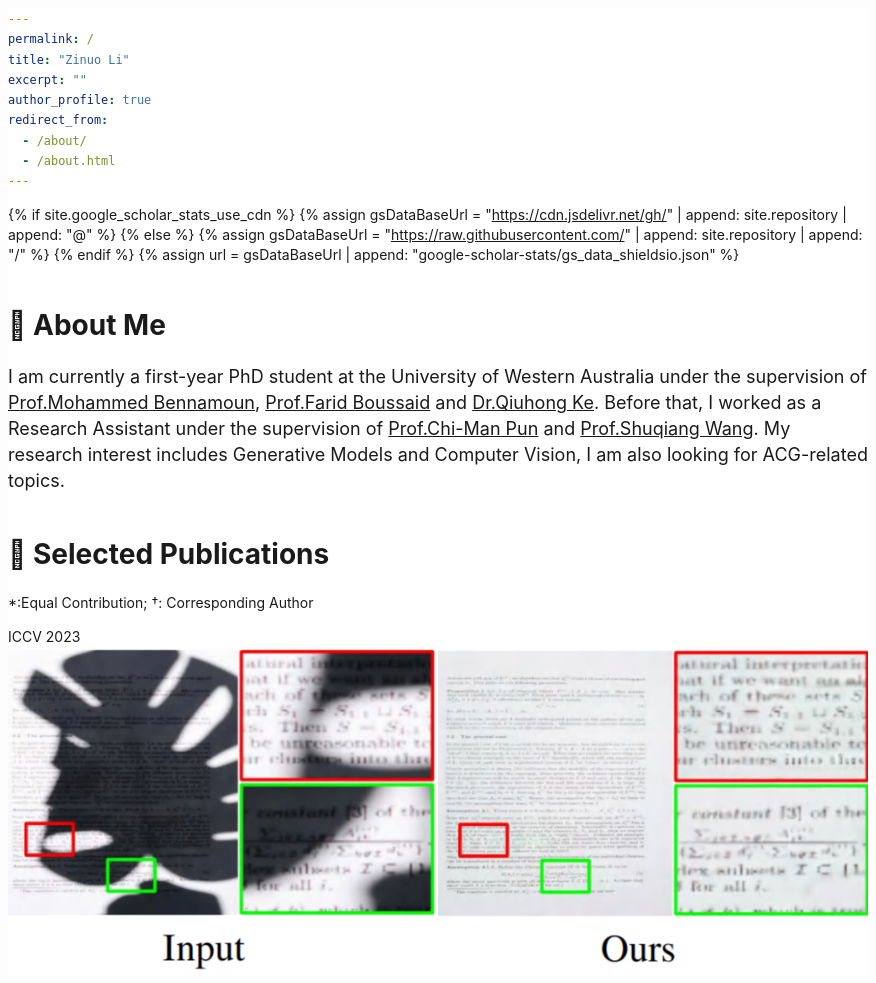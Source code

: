 ```yaml
---
permalink: /
title: "Zinuo Li"
excerpt: ""
author_profile: true
redirect_from: 
  - /about/
  - /about.html
---
```


{% if site.google_scholar_stats_use_cdn %}
{% assign gsDataBaseUrl = "https://cdn.jsdelivr.net/gh/" | append: site.repository | append: "@" %}
{% else %}
{% assign gsDataBaseUrl = "https://raw.githubusercontent.com/" | append: site.repository | append: "/" %}
{% endif %}
{% assign url = gsDataBaseUrl | append: "google-scholar-stats/gs_data_shieldsio.json" %}

<span class='anchor' id='about-me'></span>

# 👤 About Me

<font size="4">I am currently a first-year PhD student at the University of Western Australia under the supervision of <a href='https://research-repository.uwa.edu.au/en/persons/mohammed-bennamoun'>Prof.Mohammed Bennamoun</a>, <a href='https://research-repository.uwa.edu.au/en/persons/farid-boussaid'>Prof.Farid Boussaid</a> and <a href='https://research.monash.edu/en/persons/qiuhong-ke'>Dr.Qiuhong Ke</a>. Before that, I worked as a Research Assistant under the supervision of <a href='https://www.cis.um.edu.mo/~cmpun/'>Prof.Chi-Man Pun</a> and <a href='https://people.ucas.edu.cn/~wangshuqiang?language=en'>Prof.Shuqiang Wang</a>. My research interest includes Generative Models and Computer Vision, I am also looking for ACG-related topics.</font>




# 📝 Selected Publications
*:Equal Contribution; †: Corresponding Author


<div class='paper-box'><div class='paper-box-image'><div><div class="badge">ICCV 2023</div><img src='images/sd7k.jpg' alt="sym" width="100%"></div></div>
<div class='paper-box-text' markdown="1">
